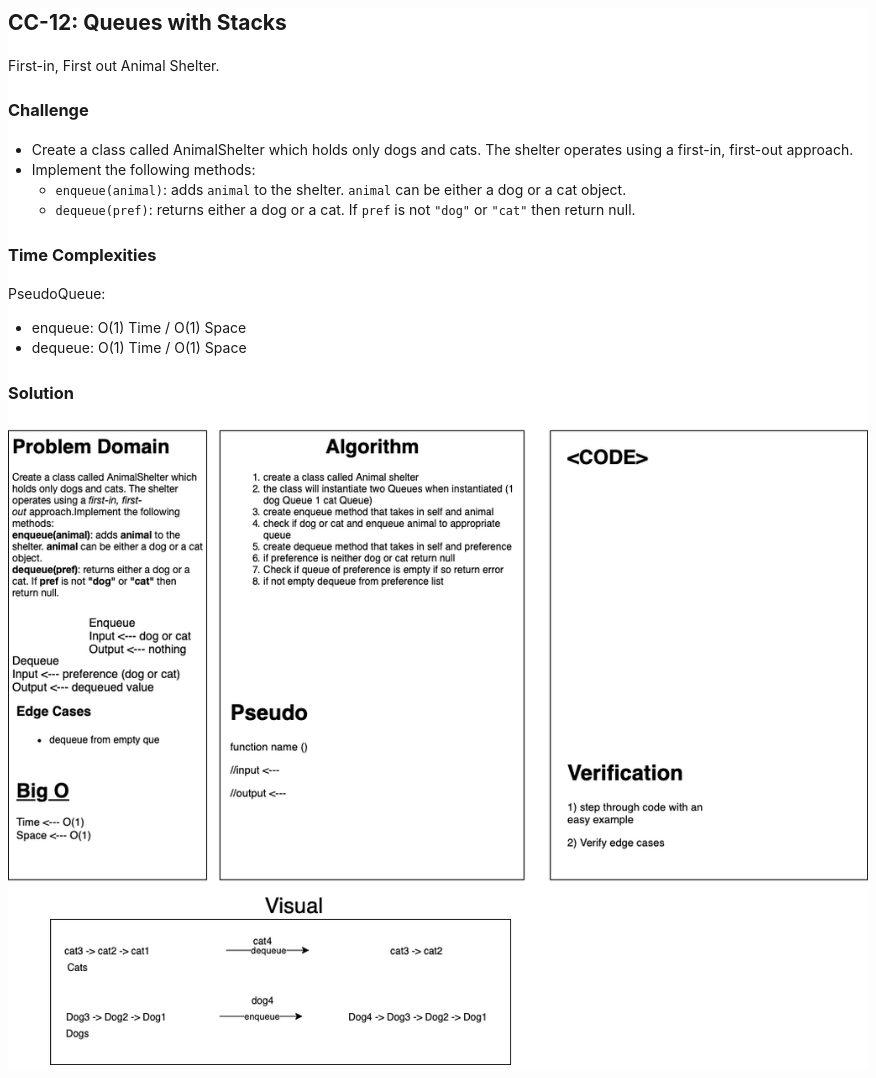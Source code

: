 ## CC-12: Queues with Stacks

First-in, First out Animal Shelter.

### Challenge

-   Create a class called AnimalShelter which holds only dogs and cats. The shelter operates using a first-in, first-out approach.
-   Implement the following methods:
    -   `enqueue(animal)`: adds `animal` to the shelter. `animal` can be either a dog or a cat object.
    -   `dequeue(pref)`: returns either a dog or a cat. If `pref` is not `"dog"` or `"cat"` then return null.

### Time Complexities

PseudoQueue:

-   enqueue: O(1) Time / O(1) Space
-   dequeue: O(1) Time / O(1) Space

### Solution

![Whiteboard image](./assets/CC12-Animal_shelter.png)
